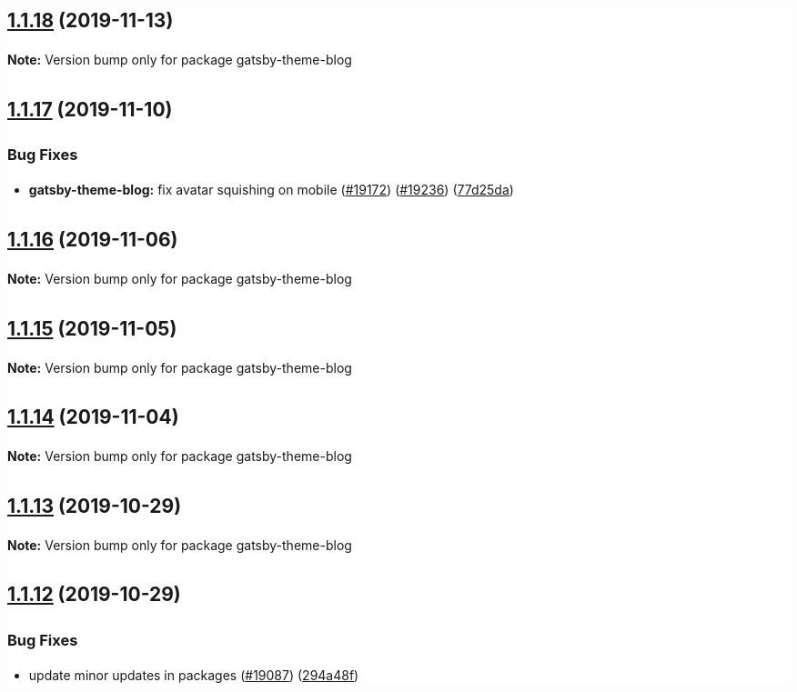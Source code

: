 ## [1.1.18](https://github.com/gatsbyjs/gatsby/compare/gatsby-theme-blog@1.1.17...gatsby-theme-blog@1.1.18) (2019-11-13)

**Note:** Version bump only for package gatsby-theme-blog

## [1.1.17](https://github.com/gatsbyjs/gatsby/compare/gatsby-theme-blog@1.1.16...gatsby-theme-blog@1.1.17) (2019-11-10)

### Bug Fixes

- **gatsby-theme-blog:** fix avatar squishing on mobile ([#19172](https://github.com/gatsbyjs/gatsby/issues/19172)) ([#19236](https://github.com/gatsbyjs/gatsby/issues/19236)) ([77d25da](https://github.com/gatsbyjs/gatsby/commit/77d25da))

## [1.1.16](https://github.com/gatsbyjs/gatsby/compare/gatsby-theme-blog@1.1.15...gatsby-theme-blog@1.1.16) (2019-11-06)

**Note:** Version bump only for package gatsby-theme-blog

## [1.1.15](https://github.com/gatsbyjs/gatsby/compare/gatsby-theme-blog@1.1.14...gatsby-theme-blog@1.1.15) (2019-11-05)

**Note:** Version bump only for package gatsby-theme-blog

## [1.1.14](https://github.com/gatsbyjs/gatsby/compare/gatsby-theme-blog@1.1.13...gatsby-theme-blog@1.1.14) (2019-11-04)

**Note:** Version bump only for package gatsby-theme-blog

## [1.1.13](https://github.com/gatsbyjs/gatsby/compare/gatsby-theme-blog@1.1.12...gatsby-theme-blog@1.1.13) (2019-10-29)

**Note:** Version bump only for package gatsby-theme-blog

## [1.1.12](https://github.com/gatsbyjs/gatsby/compare/gatsby-theme-blog@1.1.11...gatsby-theme-blog@1.1.12) (2019-10-29)

### Bug Fixes

- update minor updates in packages ([#19087](https://github.com/gatsbyjs/gatsby/issues/19087)) ([294a48f](https://github.com/gatsbyjs/gatsby/commit/294a48f))
